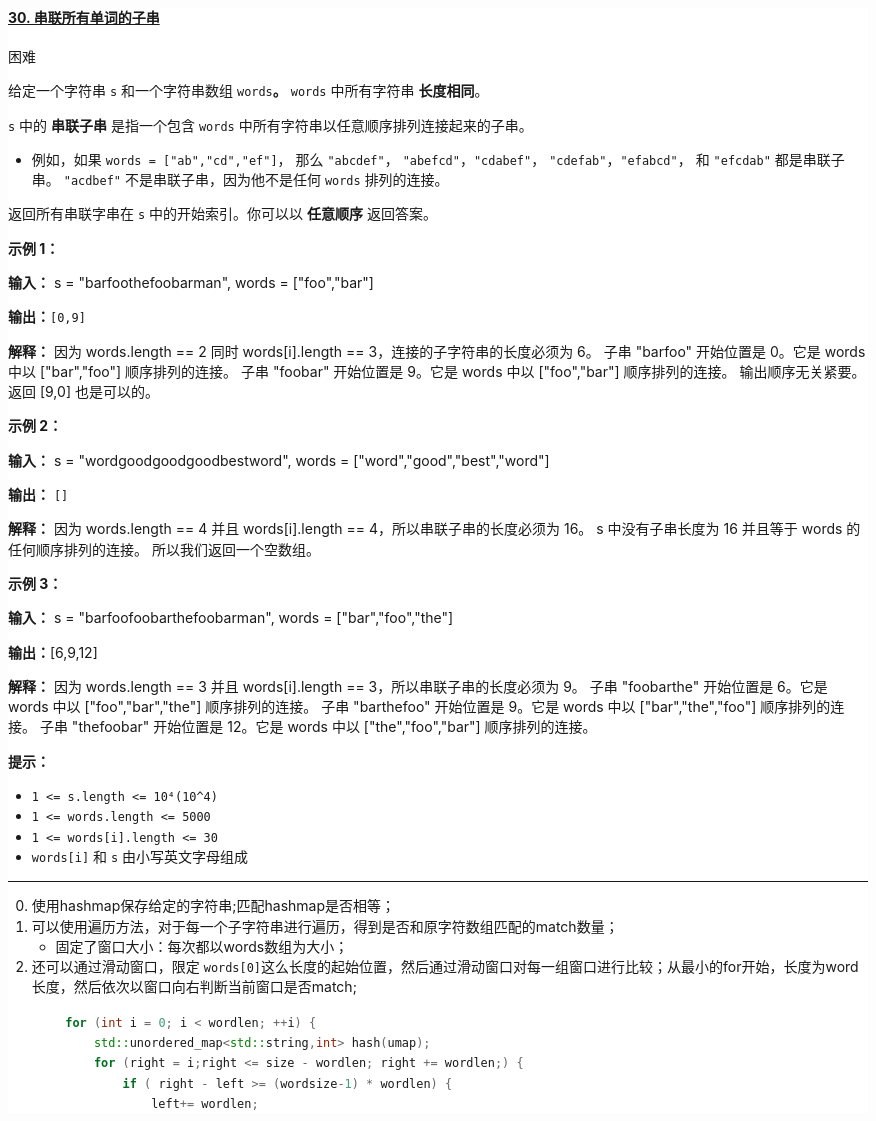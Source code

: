 #### [30. 串联所有单词的子串](https://leetcode.cn/problems/substring-with-concatenation-of-all-words/)

困难

给定一个字符串 `s` 和一个字符串数组 `words`**。** `words` 中所有字符串 **长度相同**。

 `s` 中的 **串联子串** 是指一个包含  `words` 中所有字符串以任意顺序排列连接起来的子串。

-   例如，如果 `words = ["ab","cd","ef"]`， 那么 `"abcdef"`， `"abefcd"`，`"cdabef"`， `"cdefab"`，`"efabcd"`， 和 `"efcdab"` 都是串联子串。 `"acdbef"` 不是串联子串，因为他不是任何 `words` 排列的连接。

返回所有串联字串在 `s` 中的开始索引。你可以以 **任意顺序** 返回答案。

**示例 1：**

**输入：** s = "barfoothefoobarman", words = ["foo","bar"]

**输出：**`[0,9]`

**解释：** 因为 words.length == 2 同时 words[i].length == 3，连接的子字符串的长度必须为 6。
子串 "barfoo" 开始位置是 0。它是 words 中以 ["bar","foo"] 顺序排列的连接。
子串 "foobar" 开始位置是 9。它是 words 中以 ["foo","bar"] 顺序排列的连接。
输出顺序无关紧要。返回 [9,0] 也是可以的。

**示例 2：**

**输入：** s = "wordgoodgoodgoodbestword", words = ["word","good","best","word"]

**输出：** `[]`

**解释：** 因为 words.length == 4 并且 words[i].length == 4，所以串联子串的长度必须为 16。
s 中没有子串长度为 16 并且等于 words 的任何顺序排列的连接。
所以我们返回一个空数组。

**示例 3：**

**输入：** s = "barfoofoobarthefoobarman", words = ["bar","foo","the"]

**输出：**[6,9,12]

**解释：** 因为 words.length == 3 并且 words[i].length == 3，所以串联子串的长度必须为 9。
子串 "foobarthe" 开始位置是 6。它是 words 中以 ["foo","bar","the"] 顺序排列的连接。
子串 "barthefoo" 开始位置是 9。它是 words 中以 ["bar","the","foo"] 顺序排列的连接。
子串 "thefoobar" 开始位置是 12。它是 words 中以 ["the","foo","bar"] 顺序排列的连接。

**提示：**

-   `1 <= s.length <= 10⁴(10^4)`
-   `1 <= words.length <= 5000`
-   `1 <= words[i].length <= 30`
-   `words[i]` 和 `s` 由小写英文字母组成

---- ----
0. 使用hashmap保存给定的字符串;匹配hashmap是否相等；
1. 可以使用遍历方法，对于每一个子字符串进行遍历，得到是否和原字符数组匹配的match数量；
    - 固定了窗口大小：每次都以words数组为大小；
2. 还可以通过滑动窗口，限定 `words[0]`这么长度的起始位置，然后通过滑动窗口对每一组窗口进行比较；从最小的for开始，长度为word长度，然后依次以窗口向右判断当前窗口是否match;
```cpp
        for (int i = 0; i < wordlen; ++i) {
            std::unordered_map<std::string,int> hash(umap);
            for (right = i;right <= size - wordlen; right += wordlen;) {
                if ( right - left >= (wordsize-1) * wordlen) {
                    left+= wordlen;
```
